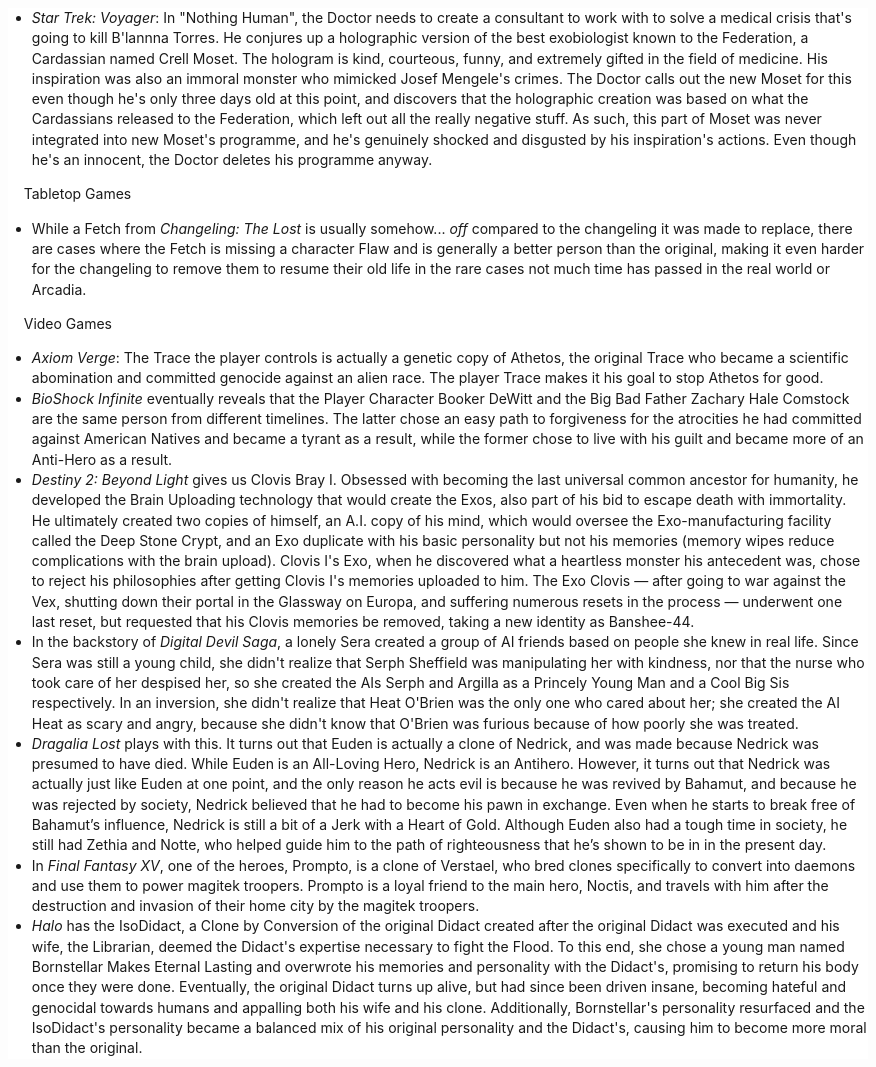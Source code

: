 -   _Star Trek: Voyager_: In "Nothing Human", the Doctor needs to create a consultant to work with to solve a medical crisis that's going to kill B'lannna Torres. He conjures up a holographic version of the best exobiologist known to the Federation, a Cardassian named Crell Moset. The hologram is kind, courteous, funny, and extremely gifted in the field of medicine. His inspiration was also an immoral monster who mimicked Josef Mengele's crimes. The Doctor calls out the new Moset for this even though he's only three days old at this point, and discovers that the holographic creation was based on what the Cardassians released to the Federation, which left out all the really negative stuff. As such, this part of Moset was never integrated into new Moset's programme, and he's genuinely shocked and disgusted by his inspiration's actions. Even though he's an innocent, the Doctor deletes his programme anyway.

    Tabletop Games 

-   While a Fetch from _Changeling: The Lost_ is usually somehow... _off_ compared to the changeling it was made to replace, there are cases where the Fetch is missing a character Flaw and is generally a better person than the original, making it even harder for the changeling to remove them to resume their old life in the rare cases not much time has passed in the real world or Arcadia.

    Video Games 

-   _Axiom Verge_: The Trace the player controls is actually a genetic copy of Athetos, the original Trace who became a scientific abomination and committed genocide against an alien race. The player Trace makes it his goal to stop Athetos for good.
-   _BioShock Infinite_ eventually reveals that the Player Character Booker DeWitt and the Big Bad Father Zachary Hale Comstock are the same person from different timelines. The latter chose an easy path to forgiveness for the atrocities he had committed against American Natives and became a tyrant as a result, while the former chose to live with his guilt and became more of an Anti-Hero as a result.
-   _Destiny 2: Beyond Light_ gives us Clovis Bray I. Obsessed with becoming the last universal common ancestor for humanity, he developed the Brain Uploading technology that would create the Exos, also part of his bid to escape death with immortality. He ultimately created two copies of himself, an A.I. copy of his mind, which would oversee the Exo-manufacturing facility called the Deep Stone Crypt, and an Exo duplicate with his basic personality but not his memories (memory wipes reduce complications with the brain upload). Clovis I's Exo, when he discovered what a heartless monster his antecedent was, chose to reject his philosophies after getting Clovis I's memories uploaded to him. The Exo Clovis — after going to war against the Vex, shutting down their portal in the Glassway on Europa, and suffering numerous resets in the process — underwent one last reset, but requested that his Clovis memories be removed, taking a new identity as Banshee-44.
-   In the backstory of _Digital Devil Saga_, a lonely Sera created a group of AI friends based on people she knew in real life. Since Sera was still a young child, she didn't realize that Serph Sheffield was manipulating her with kindness, nor that the nurse who took care of her despised her, so she created the AIs Serph and Argilla as a Princely Young Man and a Cool Big Sis respectively. In an inversion, she didn't realize that Heat O'Brien was the only one who cared about her; she created the AI Heat as scary and angry, because she didn't know that O'Brien was furious because of how poorly she was treated.
-   _Dragalia Lost_ plays with this. It turns out that Euden is actually a clone of Nedrick, and was made because Nedrick was presumed to have died. While Euden is an All-Loving Hero, Nedrick is an Antihero. However, it turns out that Nedrick was actually just like Euden at one point, and the only reason he acts evil is because he was revived by Bahamut, and because he was rejected by society, Nedrick believed that he had to become his pawn in exchange. Even when he starts to break free of Bahamut’s influence, Nedrick is still a bit of a Jerk with a Heart of Gold. Although Euden also had a tough time in society, he still had Zethia and Notte, who helped guide him to the path of righteousness that he’s shown to be in in the present day.
-   In _Final Fantasy XV_, one of the heroes, Prompto, is a clone of Verstael, who bred clones specifically to convert into daemons and use them to power magitek troopers. Prompto is a loyal friend to the main hero, Noctis, and travels with him after the destruction and invasion of their home city by the magitek troopers.
-   _Halo_ has the IsoDidact, a Clone by Conversion of the original Didact created after the original Didact was executed and his wife, the Librarian, deemed the Didact's expertise necessary to fight the Flood. To this end, she chose a young man named Bornstellar Makes Eternal Lasting and overwrote his memories and personality with the Didact's, promising to return his body once they were done. Eventually, the original Didact turns up alive, but had since been driven insane, becoming hateful and genocidal towards humans and appalling both his wife and his clone. Additionally, Bornstellar's personality resurfaced and the IsoDidact's personality became a balanced mix of his original personality and the Didact's, causing him to become more moral than the original.